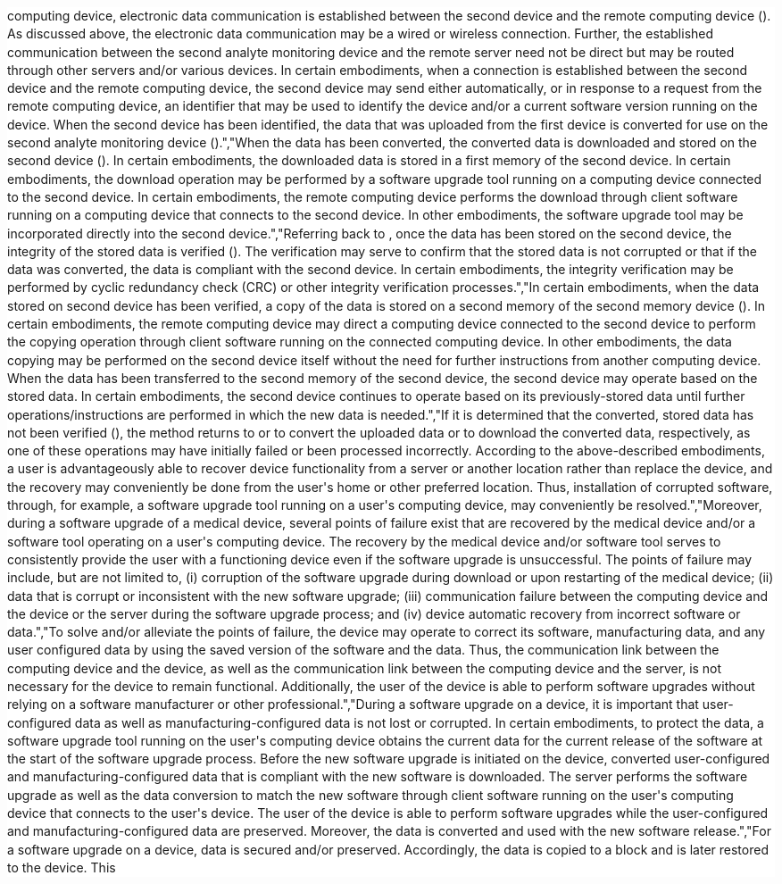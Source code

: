 computing device, electronic data communication is established between the second device and the remote computing device (). As discussed above, the electronic data communication may be a wired or wireless connection. Further, the established communication between the second analyte monitoring device and the remote server need not be direct but may be routed through other servers and\/or various devices. In certain embodiments, when a connection is established between the second device and the remote computing device, the second device may send either automatically, or in response to a request from the remote computing device, an identifier that may be used to identify the device and\/or a current software version running on the device. When the second device has been identified, the data that was uploaded from the first device is converted for use on the second analyte monitoring device ().","When the data has been converted, the converted data is downloaded and stored on the second device (). In certain embodiments, the downloaded data is stored in a first memory of the second device. In certain embodiments, the download operation may be performed by a software upgrade tool running on a computing device connected to the second device. In certain embodiments, the remote computing device performs the download through client software running on a computing device that connects to the second device. In other embodiments, the software upgrade tool may be incorporated directly into the second device.","Referring back to , once the data has been stored on the second device, the integrity of the stored data is verified (). The verification may serve to confirm that the stored data is not corrupted or that if the data was converted, the data is compliant with the second device. In certain embodiments, the integrity verification may be performed by cyclic redundancy check (CRC) or other integrity verification processes.","In certain embodiments, when the data stored on second device has been verified, a copy of the data is stored on a second memory of the second memory device (). In certain embodiments, the remote computing device may direct a computing device connected to the second device to perform the copying operation through client software running on the connected computing device. In other embodiments, the data copying may be performed on the second device itself without the need for further instructions from another computing device. When the data has been transferred to the second memory of the second device, the second device may operate based on the stored data. In certain embodiments, the second device continues to operate based on its previously-stored data until further operations\/instructions are performed in which the new data is needed.","If it is determined that the converted, stored data has not been verified (), the method returns to  or  to convert the uploaded data or to download the converted data, respectively, as one of these operations may have initially failed or been processed incorrectly. According to the above-described embodiments, a user is advantageously able to recover device functionality from a server or another location rather than replace the device, and the recovery may conveniently be done from the user's home or other preferred location. Thus, installation of corrupted software, through, for example, a software upgrade tool running on a user's computing device, may conveniently be resolved.","Moreover, during a software upgrade of a medical device, several points of failure exist that are recovered by the medical device and\/or a software tool operating on a user's computing device. The recovery by the medical device and\/or software tool serves to consistently provide the user with a functioning device even if the software upgrade is unsuccessful. The points of failure may include, but are not limited to, (i) corruption of the software upgrade during download or upon restarting of the medical device; (ii) data that is corrupt or inconsistent with the new software upgrade; (iii) communication failure between the computing device and the device or the server during the software upgrade process; and (iv) device automatic recovery from incorrect software or data.","To solve and\/or alleviate the points of failure, the device may operate to correct its software, manufacturing data, and any user configured data by using the saved version of the software and the data. Thus, the communication link between the computing device and the device, as well as the communication link between the computing device and the server, is not necessary for the device to remain functional. Additionally, the user of the device is able to perform software upgrades without relying on a software manufacturer or other professional.","During a software upgrade on a device, it is important that user-configured data as well as manufacturing-configured data is not lost or corrupted. In certain embodiments, to protect the data, a software upgrade tool running on the user's computing device obtains the current data for the current release of the software at the start of the software upgrade process. Before the new software upgrade is initiated on the device, converted user-configured and manufacturing-configured data that is compliant with the new software is downloaded. The server performs the software upgrade as well as the data conversion to match the new software through client software running on the user's computing device that connects to the user's device. The user of the device is able to perform software upgrades while the user-configured and manufacturing-configured data are preserved. Moreover, the data is converted and used with the new software release.","For a software upgrade on a device, data is secured and\/or preserved. Accordingly, the data is copied to a block and is later restored to the device. This